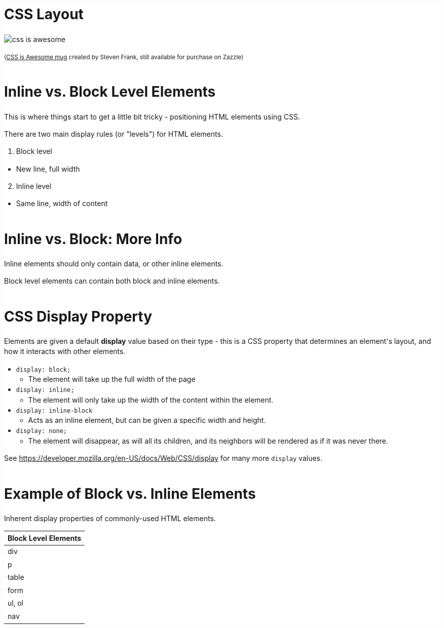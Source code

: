 # CSS Layout

![css is awesome](/images/css-is-awesome.jpg)

<small>([CSS is Awesome mug](https://www.zazzle.com/css_is_awesome_mug-168113658720373401) created by Steven Frank, still available for purchase on Zazzle)</small>

# Inline vs. Block Level Elements

This is where things start to get a little bit tricky - positioning HTML elements using CSS.

There are two main display rules (or "levels") for HTML elements.

1. Block level
  - New line, full width
2. Inline level
  - Same line, width of content

# Inline vs. Block: More Info

Inline elements should only contain data, or other inline elements.

Block level elements can contain both block and inline elements.

# CSS Display Property

Elements are given a default **display** value based on their type - this is a CSS property that determines an element's layout, and how it interacts with other elements.

* `display: block;`
  - The element will take up the full width of the page
* `display: inline;`
  - The element will only take up the width of the content within the element.
* `display: inline-block`
  - Acts as an inline element, but can be given a specific width and height.
* `display: none;`
  - The element will disappear, as will all its children, and its neighbors will be rendered as if it was never there.

See <https://developer.mozilla.org/en-US/docs/Web/CSS/display> for many more `display` values.

# Example of Block vs. Inline Elements

Inherent display properties of commonly-used HTML elements.

| Block Level Elements |
|----------------------|
| div                  |
| p                    |
| table                |
| form                 |
| ul, ol               |
| nav                  |
